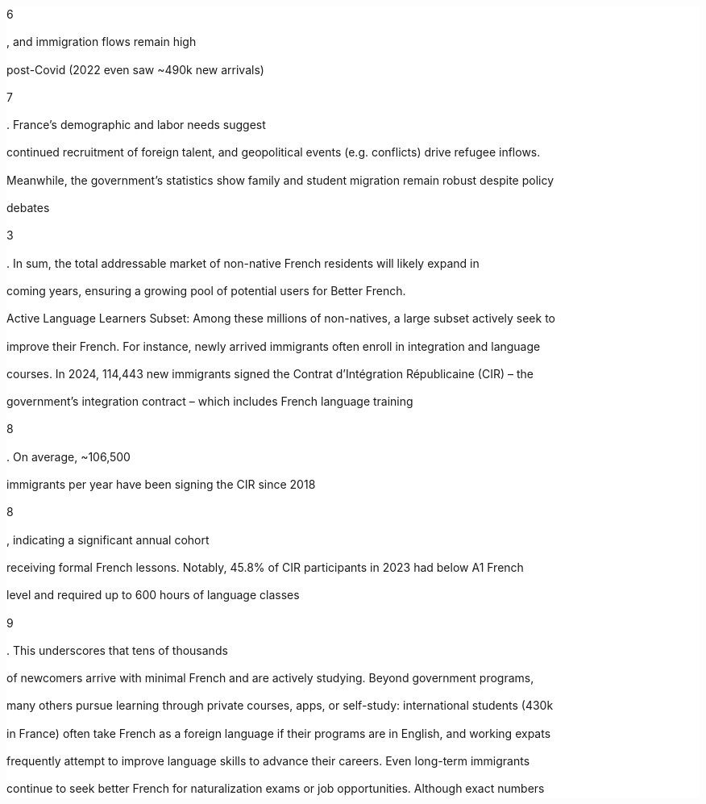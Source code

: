 6

, and immigration flows remain high

post-Covid  (2022  even  saw  ~490k  new  arrivals)

7

.  France’s  demographic  and  labor  needs  suggest

continued recruitment of foreign talent, and geopolitical events (e.g. conflicts) drive refugee inflows.

Meanwhile, the government’s statistics show family and student migration remain robust despite policy

debates

3

. In sum, the total addressable market of non-native French residents will likely expand in

coming years, ensuring a growing pool of potential users for Better French.

Active Language Learners Subset: Among these millions of non-natives, a large subset actively seek to

improve their French. For instance, newly arrived immigrants often enroll in integration and language

courses. In 2024, 114,443 new immigrants signed the Contrat d’Intégration Républicaine (CIR) – the

government’s integration contract – which includes French language training

8

. On average, ~106,500

immigrants per year have been signing the CIR since 2018

8

, indicating a significant annual cohort

receiving formal French lessons. Notably, 45.8% of CIR participants in 2023 had below A1 French

level and required up to 600 hours of language classes

9

. This underscores that tens of thousands

of newcomers arrive with minimal French and are actively studying. Beyond government programs,

many others pursue learning through private courses, apps, or self-study: international students (430k

in France) often take French as a foreign language if their programs are in English, and working expats

frequently attempt to improve language skills to advance their careers. Even long-term immigrants

continue to seek better French for naturalization exams or job opportunities. Although exact numbers
